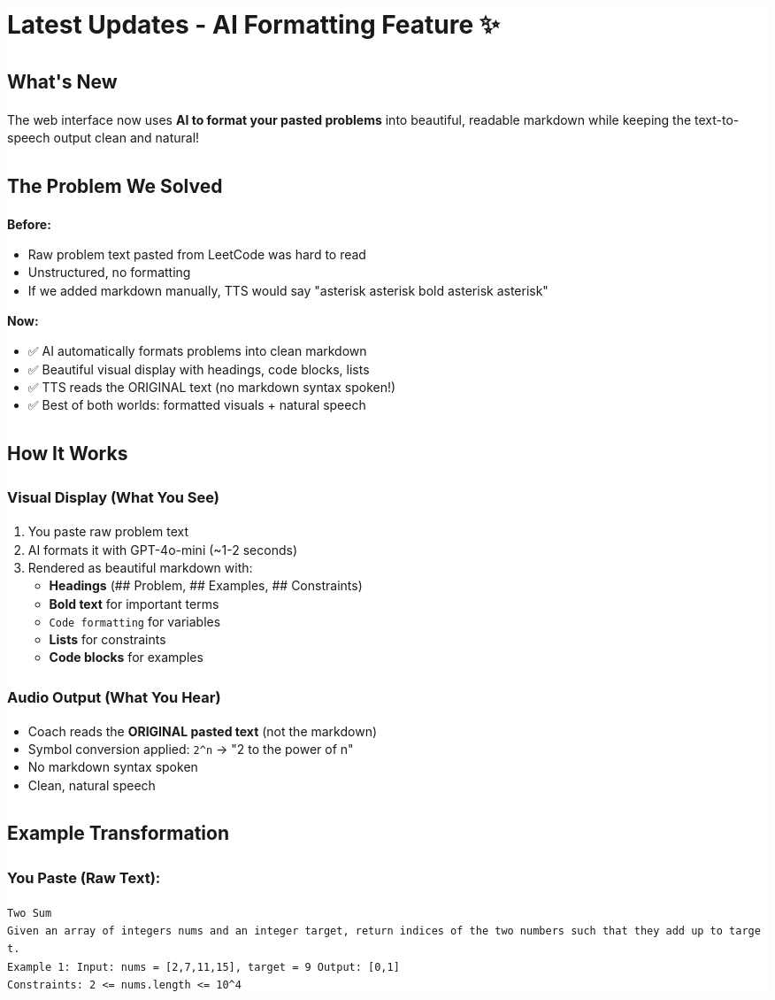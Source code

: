 # Latest Updates - AI Formatting Feature ✨

## What's New

The web interface now uses **AI to format your pasted problems** into beautiful, readable markdown while keeping the text-to-speech output clean and natural!

## The Problem We Solved

**Before:**
- Raw problem text pasted from LeetCode was hard to read
- Unstructured, no formatting
- If we added markdown manually, TTS would say "asterisk asterisk bold asterisk asterisk"

**Now:**
- ✅ AI automatically formats problems into clean markdown
- ✅ Beautiful visual display with headings, code blocks, lists
- ✅ TTS reads the ORIGINAL text (no markdown syntax spoken!)
- ✅ Best of both worlds: formatted visuals + natural speech

## How It Works

### Visual Display (What You See)
1. You paste raw problem text
2. AI formats it with GPT-4o-mini (~1-2 seconds)
3. Rendered as beautiful markdown with:
   - **Headings** (## Problem, ## Examples, ## Constraints)
   - **Bold text** for important terms
   - `Code formatting` for variables
   - **Lists** for constraints
   - **Code blocks** for examples

### Audio Output (What You Hear)
- Coach reads the **ORIGINAL pasted text** (not the markdown)
- Symbol conversion applied: `2^n` → "2 to the power of n"
- No markdown syntax spoken
- Clean, natural speech

## Example Transformation

### You Paste (Raw Text):
```
Two Sum
Given an array of integers nums and an integer target, return indices of the two numbers such that they add up to target.
Example 1: Input: nums = [2,7,11,15], target = 9 Output: [0,1]
Constraints: 2 <= nums.length <= 10^4
```
